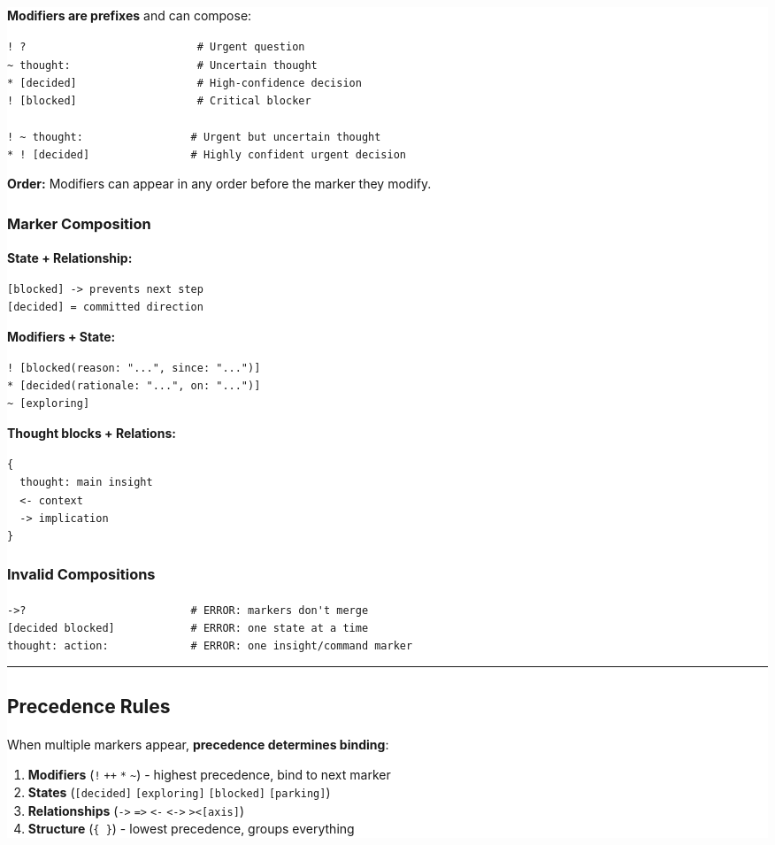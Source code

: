 **Modifiers are prefixes** and can compose:

```
! ?                           # Urgent question
~ thought:                    # Uncertain thought
* [decided]                   # High-confidence decision
! [blocked]                   # Critical blocker

! ~ thought:                 # Urgent but uncertain thought
* ! [decided]                # Highly confident urgent decision
```

**Order:** Modifiers can appear in any order before the marker they modify.

### Marker Composition

**State + Relationship:**
```
[blocked] -> prevents next step
[decided] = committed direction
```

**Modifiers + State:**
```
! [blocked(reason: "...", since: "...")]
* [decided(rationale: "...", on: "...")]
~ [exploring]
```

**Thought blocks + Relations:**
```
{
  thought: main insight
  <- context
  -> implication
}
```

### Invalid Compositions

```
->?                          # ERROR: markers don't merge
[decided blocked]            # ERROR: one state at a time
thought: action:             # ERROR: one insight/command marker
```

---

## Precedence Rules

When multiple markers appear, **precedence determines binding**:

1. **Modifiers** (`!` `++` `*` `~`) - highest precedence, bind to next marker
2. **States** (`[decided]` `[exploring]` `[blocked]` `[parking]`)
3. **Relationships** (`->` `=>` `<-` `<->` `><[axis]`)
4. **Structure** (`{ }`) - lowest precedence, groups everything
